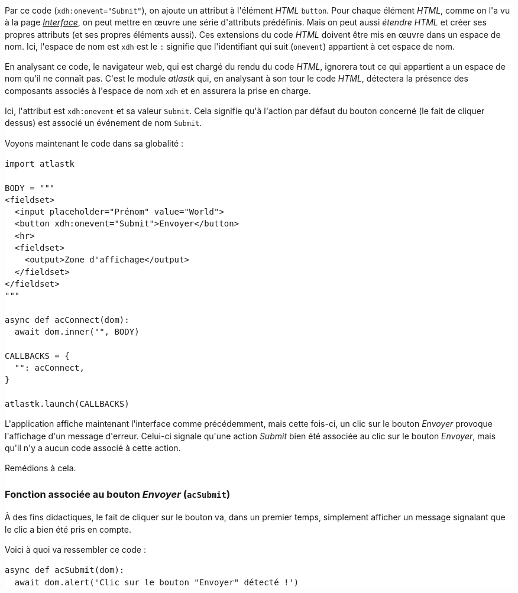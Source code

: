 Par ce code (`xdh:onevent="Submit"`), on ajoute un attribut à l'élément *HTML* `button`. Pour chaque élément *HTML*, comme on l'a vu à la page [*Interface*](../frontend), on peut mettre en œuvre une série d'attributs prédéfinis. Mais on peut aussi *étendre* *HTML* et créer ses propres attributs (et ses propres éléments aussi). Ces extensions du code *HTML* doivent être mis en œuvre dans un espace de nom. Ici, l'espace de nom est `xdh` est le `:` signifie que l'identifiant qui suit (`onevent`) appartient à cet espace de nom.

En analysant ce code, le navigateur web, qui est chargé du rendu du code *HTML*, ignorera tout ce qui appartient a un espace de nom qu'il ne connaît pas. C'est le module *atlastk* qui, en analysant à son tour le code *HTML*, détectera la présence des composants associés à l'espace de nom `xdh` et en assurera la prise en charge.

Ici, l'attribut est `xdh:onevent` et sa valeur `Submit`. Cela signifie qu'à l'action par défaut du bouton concerné (le fait de cliquer dessus) est associé un événement de nom `Submit`.

Voyons maintenant le code dans sa globalité :

<pre data-type="sandbox">
import atlastk

BODY = """
&lt;fieldset>
  &lt;input placeholder="Prénom" value="World">
  &lt;button xdh:onevent="Submit">Envoyer&lt;/button>
  &lt;hr>
  &lt;fieldset>
    &lt;output>Zone d'affichage&lt;/output>
  &lt;/fieldset>
&lt;/fieldset>
"""

async def acConnect(dom):
  await dom.inner("", BODY)

CALLBACKS = {
  "": acConnect,
}

atlastk.launch(CALLBACKS)
</pre>

L'application affiche maintenant l'interface comme précédemment, mais cette fois-ci, un clic sur le bouton *Envoyer* provoque l'affichage d'un message d'erreur. Celui-ci signale qu'une action *Submit* bien été associée au clic sur le bouton *Envoyer*, mais qu'il n'y a aucun code associé à cette action.

Remédions à cela.

### Fonction associée au bouton *Envoyer* (`acSubmit`)

À des fins didactiques, le fait de cliquer sur le bouton va, dans un premier temps, simplement afficher un message signalant que le clic a bien été pris en compte.

Voici à quoi va ressembler ce code :

<div class="example">
<pre class="todo">
async def acSubmit(dom):
  await dom.alert('Clic sur le bouton "Envoyer" détecté !')
</pre>
</div>
